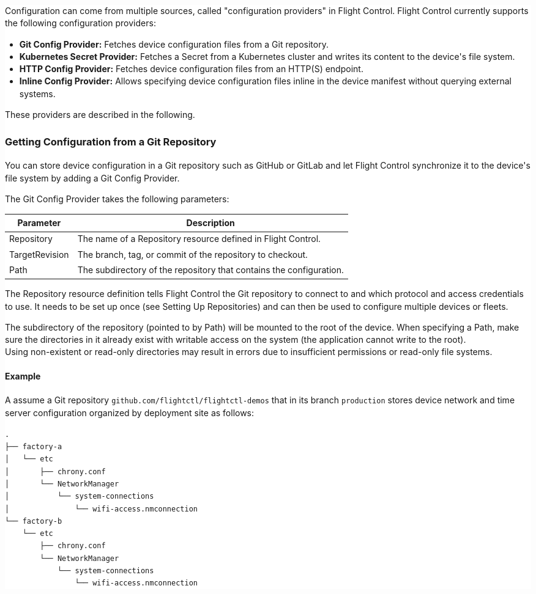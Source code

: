 Configuration can come from multiple sources, called "configuration providers" in Flight Control. Flight Control currently supports the following configuration providers:

* **Git Config Provider:** Fetches device configuration files from a Git repository.
* **Kubernetes Secret Provider:** Fetches a Secret from a Kubernetes cluster and writes its content to the device's file system.
* **HTTP Config Provider:** Fetches device configuration files from an HTTP(S) endpoint.
* **Inline Config Provider:** Allows specifying device configuration files inline in the device manifest without querying external systems.

These providers are described in the following.

### Getting Configuration from a Git Repository

You can store device configuration in a Git repository such as GitHub or GitLab and let Flight Control synchronize it to the device's file system by adding a Git Config Provider.

The Git Config Provider takes the following parameters:

| Parameter | Description |
| --------- | ----------- |
| Repository | The name of a Repository resource defined in Flight Control. |
| TargetRevision | The branch, tag, or commit of the repository to checkout. |
| Path | The subdirectory of the repository that contains the configuration. |

The Repository resource definition tells Flight Control the Git repository to connect to and which protocol and access credentials to use. It needs to be set up once (see Setting Up Repositories) and can then be used to configure multiple devices or fleets.

The subdirectory of the repository (pointed to by Path) will be mounted to the root of the device. When specifying a Path, make sure the directories in it already exist with writable access on the system (the application cannot write to the root).  
Using non-existent or read-only directories may result in errors due to insufficient permissions or read-only file systems.

#### Example

A assume a Git repository `github.com/flightctl/flightctl-demos` that in its branch `production` stores device network and time server configuration organized by deployment site as follows:

```console
.
├── factory-a
│   └── etc
│       ├── chrony.conf
│       └── NetworkManager
│           └── system-connections
│               └── wifi-access.nmconnection
└── factory-b
    └── etc
        ├── chrony.conf
        └── NetworkManager
            └── system-connections
                └── wifi-access.nmconnection
```
